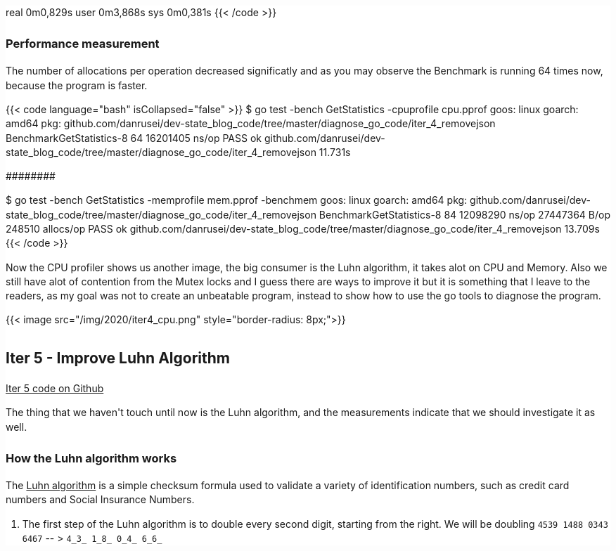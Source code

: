 real	0m0,829s
user	0m3,868s
sys	    0m0,381s
{{< /code >}}

### Performance measurement

The number of allocations per operation decreased significatly and as you may observe the Benchmark is running 64 times now, because the program is faster.

{{< code language="bash" isCollapsed="false" >}}
$ go test -bench GetStatistics -cpuprofile cpu.pprof
goos: linux
goarch: amd64
pkg: github.com/danrusei/dev-state_blog_code/tree/master/diagnose_go_code/iter_4_removejson
BenchmarkGetStatistics-8   	      64	  16201405 ns/op
PASS
ok  	github.com/danrusei/dev-state_blog_code/tree/master/diagnose_go_code/iter_4_removejson	11.731s

########

$ go test -bench GetStatistics -memprofile mem.pprof -benchmem
goos: linux
goarch: amd64
pkg: github.com/danrusei/dev-state_blog_code/tree/master/diagnose_go_code/iter_4_removejson
BenchmarkGetStatistics-8   	      84	  12098290 ns/op	27447364 B/op	  248510 allocs/op
PASS
ok  	github.com/danrusei/dev-state_blog_code/tree/master/diagnose_go_code/iter_4_removejson	13.709s
{{< /code >}}

Now the CPU profiler shows us another image, the big consumer is the Luhn algorithm, it takes alot on CPU and Memory. Also we still have alot of contention from the Mutex locks and I guess there are ways to improve it but it is something that I leave to the readers, as my goal was not to create an unbeatable program, instead to show how to use the go tools to diagnose the program.

{{< image src="/img/2020/iter4_cpu.png" style="border-radius: 8px;">}}

## Iter 5 - Improve Luhn Algorithm

[Iter 5 code on Github](https://github.com/danrusei/dev-state_blog_code/tree/master/diagnose_go_code/iter_5_improveLuhn)

The thing that we haven't touch until now is the Luhn algorithm, and the measurements indicate that we should investigate it as well.

### How the Luhn algorithm works

The [Luhn algorithm](https://en.wikipedia.org/wiki/Luhn_algorithm) is a simple checksum formula used to validate a variety of identification numbers, such as credit card numbers and Social Insurance Numbers.

1) The first step of the Luhn algorithm is to double every second digit, starting from the right. We will be doubling
`4539 1488 0343 6467`  -- > `4_3_ 1_8_ 0_4_ 6_6_`
